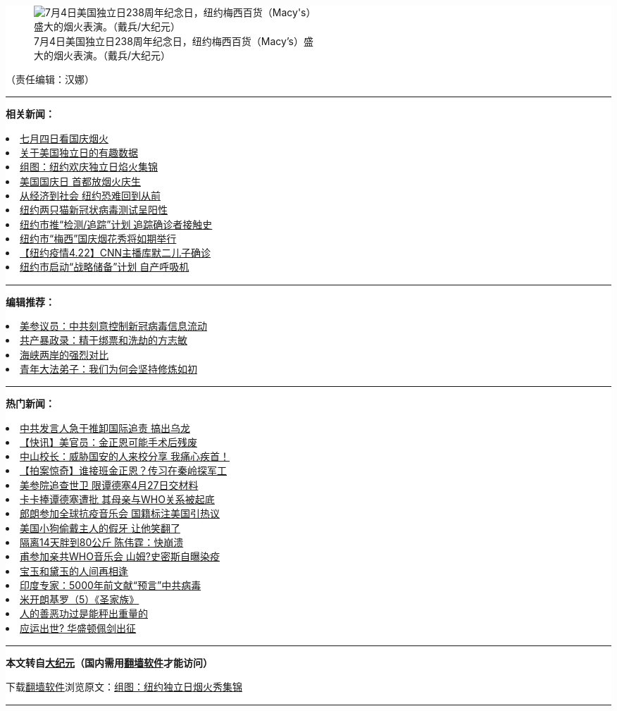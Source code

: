 <figure id="attachment_5748812" style="width: 399px" class="wp-caption aligncenter"><img src="https://i.epochtimes.com/assets/uploads/2014/07/1407050115231973.jpg" alt="7月4日美国独立日238周年纪念日，纽约梅西百货（Macy's）盛大的烟火表演。（戴兵/大纪元）" title="7月4日美国独立日238周年纪念日，纽约梅西百货（Macy's）盛大的烟火表演。（戴兵/大纪元）" width="399" b="600"
	class="size-large wp-image-5748812" /></a><figcaption class="wp-caption-text">7月4日美国独立日238周年纪念日，纽约梅西百货（Macy&#8217;s）盛大的烟火表演。（戴兵/大纪元）</figcaption></figure>
<p><p>（责任编辑：汉娜）</p>

<hr>


<strong>相关新闻：</strong>
<li><a href="/gb/12/7/2/n3625794.md#1">七月四日看国庆烟火</a></li>
<li><a href="/gb/12/7/5/n3628067.md#1">关于美国独立日的有趣数据</a></li>
<li><a href="/gb/12/7/5/n3628361.md#1">组图：纽约欢庆独立日焰火集锦</a></li>
<li><a href="/gb/14/7/5/n4193600.md#1">美国国庆日 首都放烟火庆生</a></li>
<li><a href="/gb/20/4/23/n12054315.md#1">从经济到社会 纽约恐难回到从前</a></li>
<li><a href="/gb/20/4/23/n12054323.md#1">纽约两只猫新冠状病毒测试呈阳性</a></li>
<li><a href="/gb/20/4/23/n12054325.md#1">纽约市推“检测/追踪”计划 追踪确诊者接触史</a></li>
<li><a href="/gb/20/4/23/n12054328.md#1">纽约市“梅西”国庆烟花秀将如期举行</a></li>
<li><a href="/gb/20/4/22/n12052109.md#1">【纽约疫情4.22】CNN主播库默二儿子确诊</a></li>
<li><a href="/gb/20/4/22/n12051311.md#1">纽约市启动“战略储备”计划  自产呼吸机</a></li>
<hr>


<strong>编辑推荐：</strong>
<li><a href="/gb/20/2/22/n11887949.md#1">美参议员：中共刻意控制新冠病毒信息流动</a></li>
<li><a href="/gb/18/3/20/n10232804.md#1" target="_blank">共产暴政录：精于绑票和洗劫的方志敏</a></li><li><a href="/gb/8/12/18/n2367165.md?dfh#1" target="_blank">海峡两岸的强烈对比</a></li><li><a href="/gb/19/5/23/n11273948.md#1" target="_blank">青年大法弟子：我们为何会坚持修炼如初</a></li>
<hr>

<strong>热门新闻：</strong>
<li><a href="/gb/20/4/21/n12050056.md#1">中共发言人急于推卸国际追责 搞出乌龙</a></li>
<li><a href="/gb/20/4/21/n12049687.md#1">【快讯】美官员：金正恩可能手术后残废</a></li>
<li><a href="/gb/20/4/22/n12051023.md#1">中山校长：威胁国安的人来校分享 我痛心疾首！</a></li>
<li><a href="/gb/20/4/22/n12050955.md#1">【拍案惊奇】谁接班金正恩？传习在秦岭探军工</a></li>
<li><a href="/gb/20/4/21/n12049335.md#1">美参院追查世卫 限谭德塞4月27日交材料</a></li>
<li><a href="/gb/20/4/20/n12046904.md#1">卡卡捧谭德塞遭批 其母亲与WHO关系被起底</a></li>
<li><a href="/gb/20/4/21/n12050674.md#1">郎朗参加全球抗疫音乐会 国籍标注美国引热议</a></li>
<li><a href="/gb/20/4/20/n12045923.md#1">美国小狗偷戴主人的假牙 让他笑翻了</a></li>
<li><a href="/gb/20/4/20/n12046991.md#1">隔离14天胖到80公斤 陈伟霆：快崩溃</a></li>
<li><a href="/gb/20/4/20/n12047317.md#1">甫参加亲共WHO音乐会 山姆?史密斯自曝染疫</a></li>
<li><a href="/gb/20/4/19/n12044305.md#1">宝玉和黛玉的人间再相逢</a></li>
<li><a href="/gb/20/4/22/n12051978.md#1">印度专家：5000年前文献“预言”中共病毒</a></li>
<li><a href="/gb/13/2/18/n3803627.md#1">米开朗基罗（5）《圣家族》</a></li>
<li><a href="/gb/20/4/6/n12008574.md#1">人的善恶功过是能秤出重量的</a></li>
<li><a href="/gb/20/4/19/n12043816.md#1">应运出世? 华盛顿佩剑出征</a></li>
<hr>

<strong>本文转自<a href="https://www.epochtimes.com">大纪元</a>（国内需用<a href="https://github.com/bannedbook/fanqiang/wiki">翻墙软件</a>才能访问）</strong><p>下载<a href="https://github.com/bannedbook/fanqiang/wiki">翻墙软件</a>浏览原文：<a href="https://www.epochtimes.com/gb/14/7/5/n4193683.htm">组图：纽约独立日烟火秀集锦</a></p><hr>

